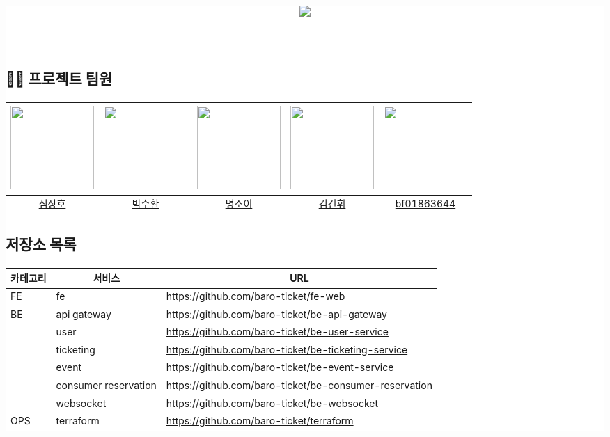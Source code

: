 <div align="center"><img src="./image/cicd(배경).png" width="500"/></div> 
<br />


<br />

## 💁‍♂️ 프로젝트 팀원
|<img src="https://github.com/simsangho6448.png" width="120" height="120">|<img src="https://github.com/sh167603.png" width="120" height="120">|<img src="https://github.com/myeongsoyi.png" width="120" height="120">|<img src="https://github.com/kuni4210.png" width="120" height="120">|<img src="https://github.com/bf01863644.png" width="120" height="120">|
|:---:|:---:|:---:|:---:|:---:|
|[심상호](https://github.com/simsangho6448)|[박수환](https://github.com/sh167603)|[명소이](https://github.com/myeongsoyi)|[김건휘](https://github.com/kuni4210)|[bf01863644](https://github.com/bf01863644)|

## 저장소 목록
<table>
  <thead>
    <tr>
      <th>카테고리</th>
      <th>서비스</th>
      <th>URL</th>
    </tr>
  </thead>
  <tbody>
    <tr>
      <td>FE</td>
      <td>fe</td>
      <td><a href="https://github.com/baro-ticket/fe-web">https://github.com/baro-ticket/fe-web</a></td>
    </tr>
    <tr>
      <td rowspan="6">BE</td>
      <td>api gateway</td>
      <td><a href="https://github.com/baro-ticket/be-api-gateway">https://github.com/baro-ticket/be-api-gateway</a></td>
    </tr>
    <tr>
      <td>user</td>
      <td><a href="https://github.com/baro-ticket/be-user-service">https://github.com/baro-ticket/be-user-service</a></td>
    </tr>
    <tr>
      <td>ticketing</td>
      <td><a href="https://github.com/baro-ticket/be-ticketing-service">https://github.com/baro-ticket/be-ticketing-service</a></td>
    </tr>
    <tr>
      <td>event</td>
      <td><a href="https://github.com/baro-ticket/be-event-service">https://github.com/baro-ticket/be-event-service</a></td>
    </tr>
    <tr>
      <td>consumer reservation</td>
      <td><a href="https://github.com/baro-ticket/be-consumer-reservation">https://github.com/baro-ticket/be-consumer-reservation</a></td>
    </tr>
    <tr>
      <td>websocket</td>
      <td><a href="https://github.com/baro-ticket/be-websocket">https://github.com/baro-ticket/be-websocket</a></td>
    </tr>
    <tr>
      <td rowspan="4">OPS</td>
      <td>terraform</td>
      <td><a href="https://github.com/baro-ticket/terraform">https://github.com/baro-ticket/terraform</a></td>